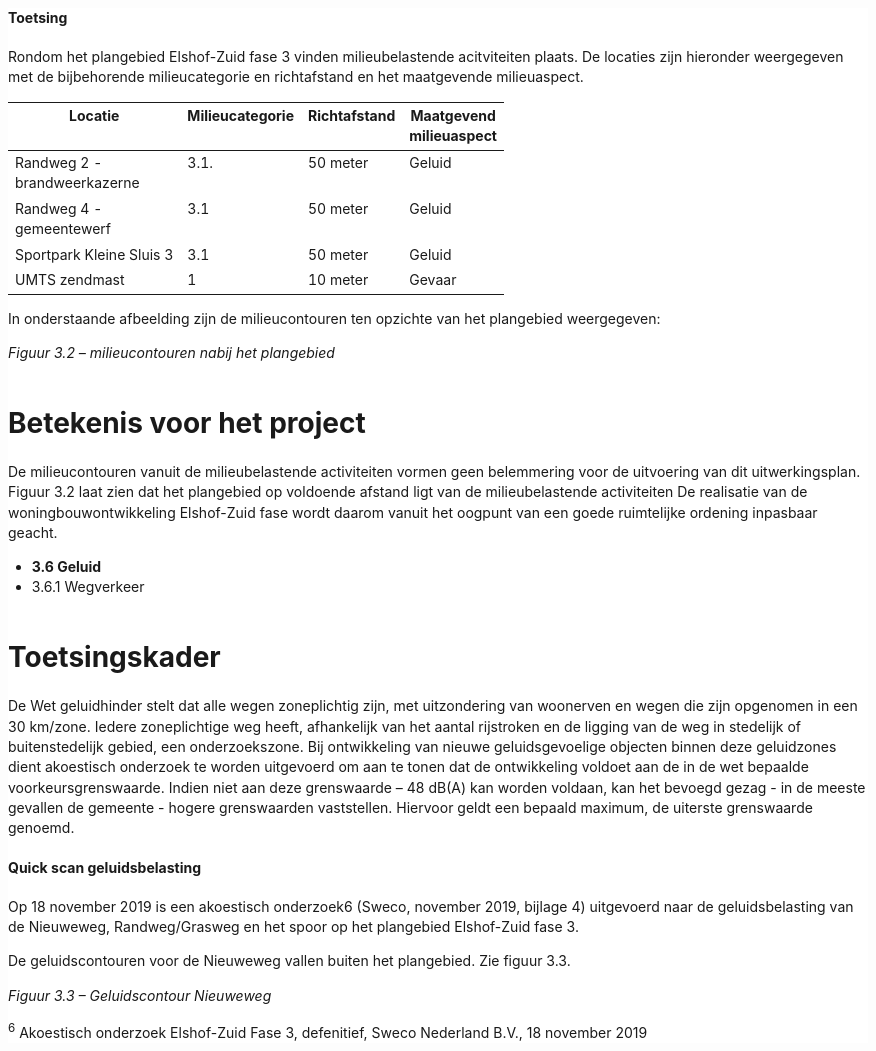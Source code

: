 #### **Toetsing**

Rondom het plangebied Elshof-Zuid fase 3 vinden milieubelastende acitviteiten plaats. De locaties zijn hieronder weergegeven met de bijbehorende milieucategorie en richtafstand en het maatgevende milieuaspect.

| Locatie                         | Milieucategorie | Richtafstand | Maatgevend<br>milieuaspect |
|---------------------------------|-----------------|--------------|----------------------------|
| Randweg 2 -<br>brandweerkazerne | 3.1.            | 50 meter     | Geluid                     |
| Randweg 4 -<br>gemeentewerf     | 3.1             | 50 meter     | Geluid                     |
| Sportpark Kleine Sluis 3        | 3.1             | 50 meter     | Geluid                     |
| UMTS zendmast                   | 1               | 10 meter     | Gevaar                     |

In onderstaande afbeelding zijn de milieucontouren ten opzichte van het plangebied weergegeven:

*Figuur 3.2 – milieucontouren nabij het plangebied* 

# **Betekenis voor het project**

De milieucontouren vanuit de milieubelastende activiteiten vormen geen belemmering voor de uitvoering van dit uitwerkingsplan. Figuur 3.2 laat zien dat het plangebied op voldoende afstand ligt van de milieubelastende activiteiten De realisatie van de woningbouwontwikkeling Elshof-Zuid fase wordt daarom vanuit het oogpunt van een goede ruimtelijke ordening inpasbaar geacht.

- <span id="page-15-0"></span>**3.6 Geluid**
- 3.6.1 Wegverkeer

# **Toetsingskader**

De Wet geluidhinder stelt dat alle wegen zoneplichtig zijn, met uitzondering van woonerven en wegen die zijn opgenomen in een 30 km/zone. Iedere zoneplichtige weg heeft, afhankelijk van het aantal rijstroken en de ligging van de weg in stedelijk of buitenstedelijk gebied, een onderzoekszone. Bij ontwikkeling van nieuwe geluidsgevoelige objecten binnen deze geluidzones dient akoestisch onderzoek te worden uitgevoerd om aan te tonen dat de ontwikkeling voldoet aan de in de wet bepaalde voorkeursgrenswaarde. Indien niet aan deze grenswaarde – 48 dB(A) kan worden voldaan, kan het bevoegd gezag - in de meeste gevallen de gemeente - hogere grenswaarden vaststellen. Hiervoor geldt een bepaald maximum, de uiterste grenswaarde genoemd.

#### **Quick scan geluidsbelasting**

Op 18 november 2019 is een akoestisch onderzoek6 (Sweco, november 2019, bijlage 4) uitgevoerd naar de geluidsbelasting van de Nieuweweg, Randweg/Grasweg en het spoor op het plangebied Elshof-Zuid fase 3.

De geluidscontouren voor de Nieuweweg vallen buiten het plangebied. Zie figuur 3.3.

*Figuur 3.3 – Geluidscontour Nieuweweg*

<sup>6</sup> Akoestisch onderzoek Elshof-Zuid Fase 3, defenitief, Sweco Nederland B.V., 18 november 2019
